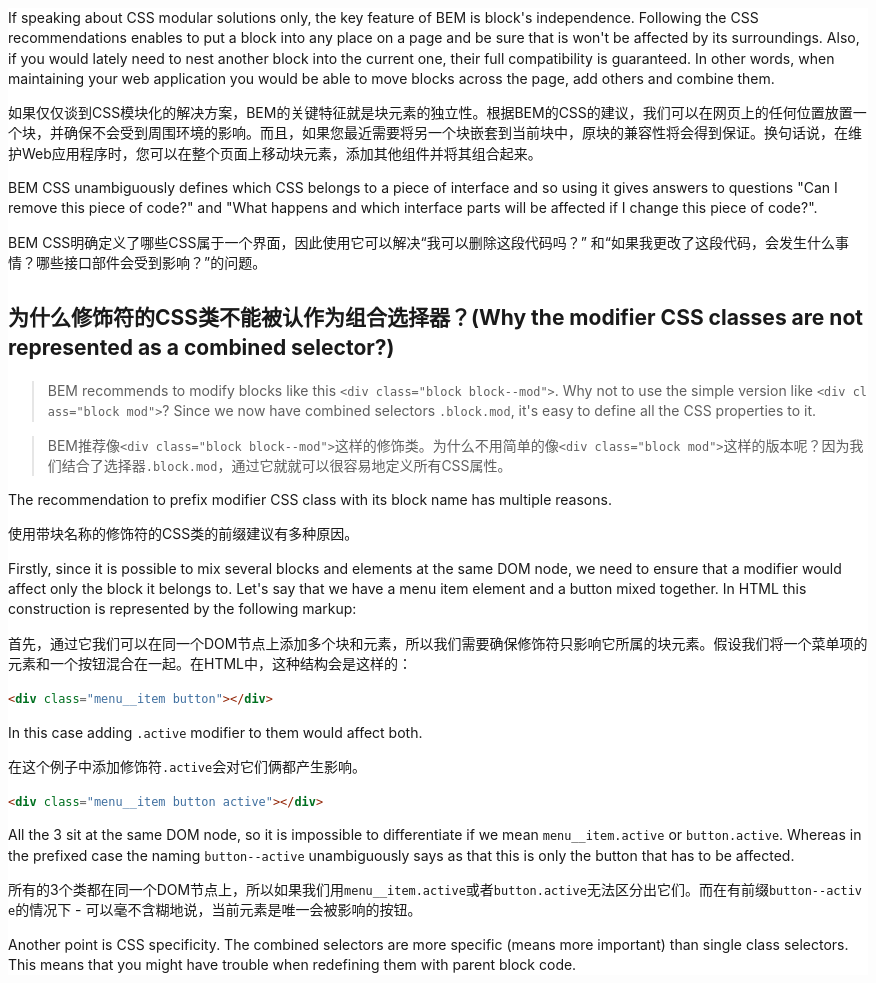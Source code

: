 If speaking about CSS modular solutions only, the key feature of BEM is block's independence. Following the CSS recommendations enables to put a block into any place on a page and be sure that is won't be affected by its surroundings. Also, if you would lately need to nest another block into the current one, their full compatibility is guaranteed. In other words, when maintaining your web application you would be able to move blocks across the page, add others and combine them.

如果仅仅谈到CSS模块化的解决方案，BEM的关键特征就是块元素的独立性。根据BEM的CSS的建议，我们可以在网页上的任何位置放置一个块，并确保不会受到周围环境的影响。而且，如果您最近需要将另一个块嵌套到当前块中，原块的兼容性将会得到保证。换句话说，在维护Web应用程序时，您可以在整个页面上移动块元素，添加其他组件并将其组合起来。

BEM CSS unambiguously defines which CSS belongs to a piece of interface and so using it gives answers to questions "Can I remove this piece of code?" and "What happens and which interface parts will be affected if I change this piece of code?".

BEM CSS明确定义了哪些CSS属于一个界面，因此使用它可以解决“我可以删除这段代码吗？” 和“如果我更改了这段代码，会发生什么事情？哪些接口部件会受到影响？”的问题。

<a id="#why-the-modifier-classes-are-prefixed"></a>
## 为什么修饰符的CSS类不能被认作为组合选择器？(Why the modifier CSS classes are not represented as a combined selector?)

> BEM recommends to modify blocks like this `<div class="block block--mod">`. Why not to use the simple version like `<div class="block mod">`? Since we now have combined selectors `.block.mod`, it's easy to define all the CSS properties to it.

> BEM推荐像`<div class="block block--mod">`这样的修饰类。为什么不用简单的像`<div class="block mod">`这样的版本呢？因为我们结合了选择器`.block.mod`，通过它就就可以很容易地定义所有CSS属性。

The recommendation to prefix modifier CSS class with its block name has multiple reasons.

使用带块名称的修饰符的CSS类的前缀建议有多种原因。

Firstly, since it is possible to mix several blocks and elements at the same DOM node, we need to ensure that a modifier would affect only the block it belongs to. Let's say that we have a menu item element and a button mixed together. In HTML this construction is represented
by the following markup:

首先，通过它我们可以在同一个DOM节点上添加多个块和元素，所以我们需要确保修饰符只影响它所属的块元素。假设我们将一个菜单项的元素和一个按钮混合在一起。在HTML中，这种结构会是这样的：

```html
<div class="menu__item button"></div>
```

In this case adding `.active` modifier to them would affect both.

在这个例子中添加修饰符`.active`会对它们俩都产生影响。

```html
<div class="menu__item button active"></div>
```

All the 3 sit at the same DOM node, so it is impossible to differentiate if we mean `menu__item.active` or `button.active`. Whereas in the prefixed case the naming `button--active` unambiguously says as that this is only the button that has to be affected.

所有的3个类都在同一个DOM节点上，所以如果我们用`menu__item.active`或者`button.active`无法区分出它们。而在有前缀`button--active`的情况下 - 可以毫不含糊地说，当前元素是唯一会被影响的按钮。

Another point is CSS specificity. The combined selectors are more specific (means more important) than single class selectors. This means that you might have trouble when redefining them with parent block code.
